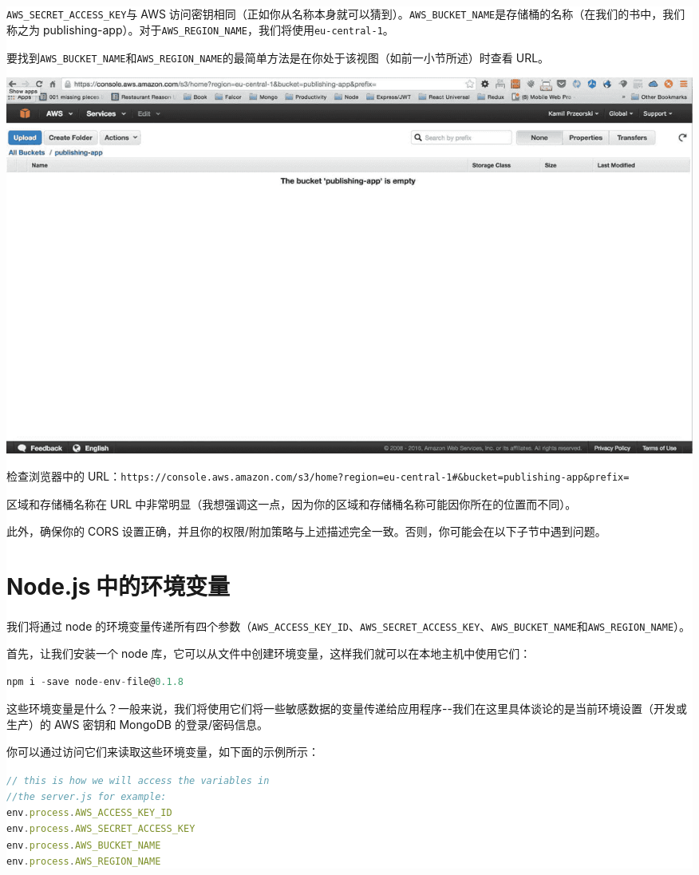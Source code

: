 `AWS_SECRET_ACCESS_KEY`与 AWS 访问密钥相同（正如你从名称本身就可以猜到）。`AWS_BUCKET_NAME`是存储桶的名称（在我们的书中，我们称之为 publishing-app）。对于`AWS_REGION_NAME`，我们将使用`eu-central-1`。

要找到`AWS_BUCKET_NAME`和`AWS_REGION_NAME`的最简单方法是在你处于该视图（如前一小节所述）时查看 URL。

![图片](img/00075.jpeg)

检查浏览器中的 URL：`https://console.aws.amazon.com/s3/home?region=eu-central-1#&bucket=publishing-app&prefix=`

区域和存储桶名称在 URL 中非常明显（我想强调这一点，因为你的区域和存储桶名称可能因你所在的位置而不同）。

此外，确保你的 CORS 设置正确，并且你的权限/附加策略与上述描述完全一致。否则，你可能会在以下子节中遇到问题。

# Node.js 中的环境变量

我们将通过 node 的环境变量传递所有四个参数（`AWS_ACCESS_KEY_ID`、`AWS_SECRET_ACCESS_KEY`、`AWS_BUCKET_NAME`和`AWS_REGION_NAME`）。

首先，让我们安装一个 node 库，它可以从文件中创建环境变量，这样我们就可以在本地主机中使用它们：

```js
npm i -save node-env-file@0.1.8

```

这些环境变量是什么？一般来说，我们将使用它们将一些敏感数据的变量传递给应用程序--我们在这里具体谈论的是当前环境设置（开发或生产）的 AWS 密钥和 MongoDB 的登录/密码信息。

你可以通过访问它们来读取这些环境变量，如下面的示例所示：

```js
// this is how we will access the variables in 
//the server.js for example: 
env.process.AWS_ACCESS_KEY_ID 
env.process.AWS_SECRET_ACCESS_KEY 
env.process.AWS_BUCKET_NAME 
env.process.AWS_REGION_NAME

```
